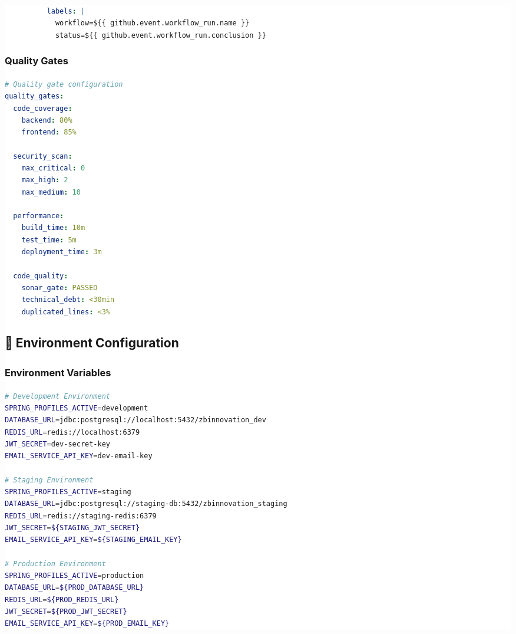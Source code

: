 ```yaml
          labels: |
            workflow=${{ github.event.workflow_run.name }}
            status=${{ github.event.workflow_run.conclusion }}
```

### **Quality Gates**
```yaml
# Quality gate configuration
quality_gates:
  code_coverage:
    backend: 80%
    frontend: 85%
  
  security_scan:
    max_critical: 0
    max_high: 2
    max_medium: 10
  
  performance:
    build_time: 10m
    test_time: 5m
    deployment_time: 3m
  
  code_quality:
    sonar_gate: PASSED
    technical_debt: <30min
    duplicated_lines: <3%
```

## 🔧 **Environment Configuration**

### **Environment Variables**
```bash
# Development Environment
SPRING_PROFILES_ACTIVE=development
DATABASE_URL=jdbc:postgresql://localhost:5432/zbinnovation_dev
REDIS_URL=redis://localhost:6379
JWT_SECRET=dev-secret-key
EMAIL_SERVICE_API_KEY=dev-email-key

# Staging Environment
SPRING_PROFILES_ACTIVE=staging
DATABASE_URL=jdbc:postgresql://staging-db:5432/zbinnovation_staging
REDIS_URL=redis://staging-redis:6379
JWT_SECRET=${STAGING_JWT_SECRET}
EMAIL_SERVICE_API_KEY=${STAGING_EMAIL_KEY}

# Production Environment
SPRING_PROFILES_ACTIVE=production
DATABASE_URL=${PROD_DATABASE_URL}
REDIS_URL=${PROD_REDIS_URL}
JWT_SECRET=${PROD_JWT_SECRET}
EMAIL_SERVICE_API_KEY=${PROD_EMAIL_KEY}
```
